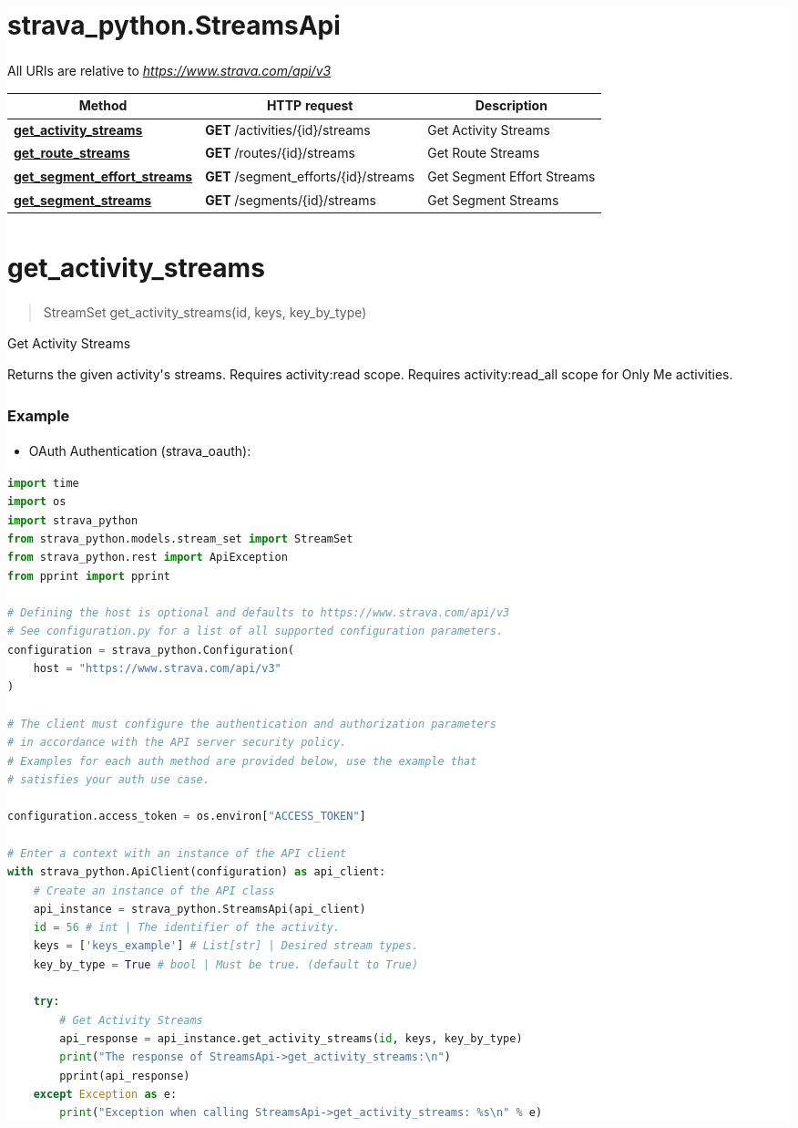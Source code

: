 # strava_python.StreamsApi

All URIs are relative to *https://www.strava.com/api/v3*

Method | HTTP request | Description
------------- | ------------- | -------------
[**get_activity_streams**](StreamsApi.md#get_activity_streams) | **GET** /activities/{id}/streams | Get Activity Streams
[**get_route_streams**](StreamsApi.md#get_route_streams) | **GET** /routes/{id}/streams | Get Route Streams
[**get_segment_effort_streams**](StreamsApi.md#get_segment_effort_streams) | **GET** /segment_efforts/{id}/streams | Get Segment Effort Streams
[**get_segment_streams**](StreamsApi.md#get_segment_streams) | **GET** /segments/{id}/streams | Get Segment Streams


# **get_activity_streams**
> StreamSet get_activity_streams(id, keys, key_by_type)

Get Activity Streams

Returns the given activity's streams. Requires activity:read scope. Requires activity:read_all scope for Only Me activities.

### Example

* OAuth Authentication (strava_oauth):
```python
import time
import os
import strava_python
from strava_python.models.stream_set import StreamSet
from strava_python.rest import ApiException
from pprint import pprint

# Defining the host is optional and defaults to https://www.strava.com/api/v3
# See configuration.py for a list of all supported configuration parameters.
configuration = strava_python.Configuration(
    host = "https://www.strava.com/api/v3"
)

# The client must configure the authentication and authorization parameters
# in accordance with the API server security policy.
# Examples for each auth method are provided below, use the example that
# satisfies your auth use case.

configuration.access_token = os.environ["ACCESS_TOKEN"]

# Enter a context with an instance of the API client
with strava_python.ApiClient(configuration) as api_client:
    # Create an instance of the API class
    api_instance = strava_python.StreamsApi(api_client)
    id = 56 # int | The identifier of the activity.
    keys = ['keys_example'] # List[str] | Desired stream types.
    key_by_type = True # bool | Must be true. (default to True)

    try:
        # Get Activity Streams
        api_response = api_instance.get_activity_streams(id, keys, key_by_type)
        print("The response of StreamsApi->get_activity_streams:\n")
        pprint(api_response)
    except Exception as e:
        print("Exception when calling StreamsApi->get_activity_streams: %s\n" % e)
```